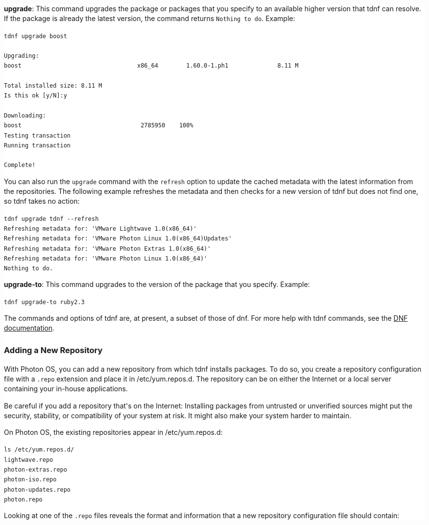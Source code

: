 **upgrade**: This command upgrades the package or packages that you specify to an available higher version that tdnf can resolve. If the package is already the latest version, the command returns `Nothing to do`. Example: 

	tdnf upgrade boost

	Upgrading:
	boost                                 x86_64        1.60.0-1.ph1              8.11 M

	Total installed size: 8.11 M
	Is this ok [y/N]:y

	Downloading:
	boost                                  2785950    100%
	Testing transaction
	Running transaction

	Complete!

You can also run the `upgrade` command with the `refresh` option to update the cached metadata with the latest information from the repositories. The following example refreshes the metadata and then checks for a new version of tdnf but does not find one, so tdnf takes no action: 

	tdnf upgrade tdnf --refresh
	Refreshing metadata for: 'VMware Lightwave 1.0(x86_64)'
	Refreshing metadata for: 'VMware Photon Linux 1.0(x86_64)Updates'
	Refreshing metadata for: 'VMware Photon Extras 1.0(x86_64)'
	Refreshing metadata for: 'VMware Photon Linux 1.0(x86_64)'
	Nothing to do.

**upgrade-to**: This command upgrades to the version of the package that you specify. Example:

	tdnf upgrade-to ruby2.3

The commands and options of tdnf are, at present, a subset of those of dnf. For more help with tdnf commands, see the [DNF documentation](https://media.readthedocs.org/pdf/dnf/latest/dnf.pdf).

### Adding a New Repository

With Photon OS, you can add a new repository from which tdnf installs packages. To do so, you create a repository configuration file with a `.repo` extension and place it in /etc/yum.repos.d. The repository can be on either the Internet or a local server containing your in-house applications. 

Be careful if you add a repository that's on the Internet: Installing packages from untrusted or unverified sources might put the security, stability, or compatibility of your system at risk. It might also make your system harder to maintain.  

On Photon OS, the existing repositories appear in /etc/yum.repos.d:

	ls /etc/yum.repos.d/
	lightwave.repo
	photon-extras.repo
	photon-iso.repo
	photon-updates.repo
	photon.repo 

Looking at one of the `.repo` files reveals the format and information that a new repository configuration file should contain:
